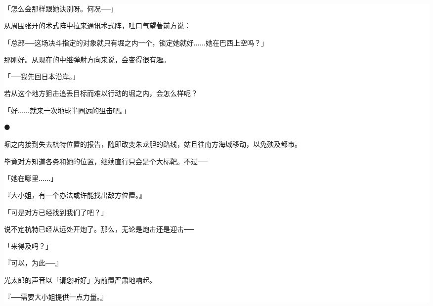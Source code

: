 「怎么会那样跟她诀别呀。何况──」

从周围张开的术式阵中拉来通讯术式阵，吐口气望著前方说：

「总部──这场决斗指定的对象就只有堀之内一个，锁定她就好……她在巴西上空吗？」

那刚好。从现在的中继弹射方向来说，会变得很有趣。

「──我先回日本沿岸。」

若从这个地方狙击追丢目标而难以行动的堀之内，会怎么样呢？

「好……就来一次地球半圈远的狙击吧。」

●

堀之内接到失去杭特位置的报告，随即改变朱龙胆的路线，姑且往南方海域移动，以免殃及都市。

毕竟对方知道各务和她的位置，继续直行只会是个大标靶。不过──

「她在哪里……」

『大小姐，有一个办法或许能找出敌方位置。』

「可是对方已经找到我们了吧？」

说不定杭特已经从远处开炮了。那么，无论是炮击还是迎击──

「来得及吗？」

『可以，为此──』

光太郎的声音以「请您听好」为前置严肃地响起。

『──需要大小姐提供一点力量。』

